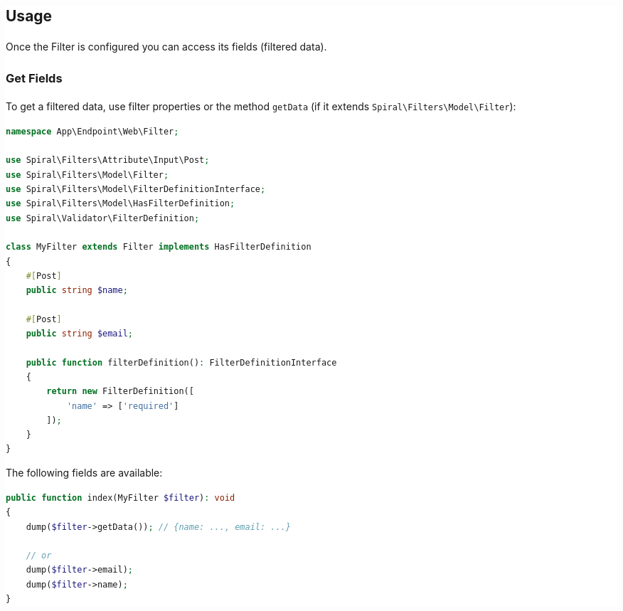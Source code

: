 ## Usage

Once the Filter is configured you can access its fields (filtered data).

### Get Fields

To get a filtered data, use filter properties or the method `getData` (if it extends `Spiral\Filters\Model\Filter`):

```php app/src/Endpoint/Web/Filter/MyFilter.php
namespace App\Endpoint\Web\Filter;

use Spiral\Filters\Attribute\Input\Post;
use Spiral\Filters\Model\Filter;
use Spiral\Filters\Model\FilterDefinitionInterface;
use Spiral\Filters\Model\HasFilterDefinition;
use Spiral\Validator\FilterDefinition;

class MyFilter extends Filter implements HasFilterDefinition
{
    #[Post]
    public string $name;
    
    #[Post]
    public string $email;
    
    public function filterDefinition(): FilterDefinitionInterface
    {
        return new FilterDefinition([
            'name' => ['required']
        ]);
    }
}
```

The following fields are available:

```php
public function index(MyFilter $filter): void
{
    dump($filter->getData()); // {name: ..., email: ...}

    // or
    dump($filter->email);
    dump($filter->name);
}
```
